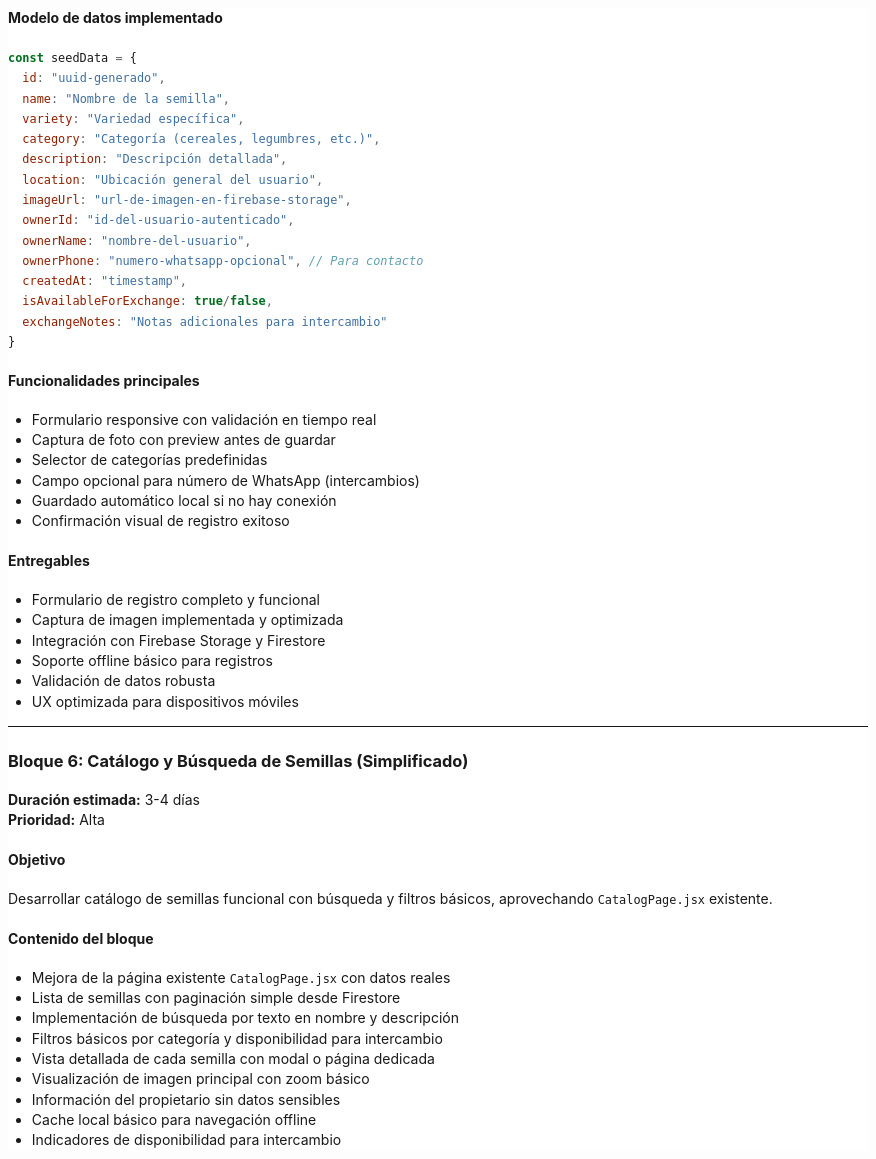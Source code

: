#### Modelo de datos implementado
```javascript
const seedData = {
  id: "uuid-generado",
  name: "Nombre de la semilla",
  variety: "Variedad específica", 
  category: "Categoría (cereales, legumbres, etc.)",
  description: "Descripción detallada",
  location: "Ubicación general del usuario",
  imageUrl: "url-de-imagen-en-firebase-storage",
  ownerId: "id-del-usuario-autenticado",
  ownerName: "nombre-del-usuario",
  ownerPhone: "numero-whatsapp-opcional", // Para contacto
  createdAt: "timestamp",
  isAvailableForExchange: true/false,
  exchangeNotes: "Notas adicionales para intercambio"
}
```

#### Funcionalidades principales
- Formulario responsive con validación en tiempo real
- Captura de foto con preview antes de guardar
- Selector de categorías predefinidas
- Campo opcional para número de WhatsApp (intercambios)
- Guardado automático local si no hay conexión
- Confirmación visual de registro exitoso

#### Entregables
- Formulario de registro completo y funcional
- Captura de imagen implementada y optimizada
- Integración con Firebase Storage y Firestore
- Soporte offline básico para registros
- Validación de datos robusta
- UX optimizada para dispositivos móviles

---

### **Bloque 6: Catálogo y Búsqueda de Semillas (Simplificado)**
**Duración estimada:** 3-4 días  
**Prioridad:** Alta

#### Objetivo
Desarrollar catálogo de semillas funcional con búsqueda y filtros básicos, aprovechando `CatalogPage.jsx` existente.

#### Contenido del bloque
- Mejora de la página existente `CatalogPage.jsx` con datos reales
- Lista de semillas con paginación simple desde Firestore
- Implementación de búsqueda por texto en nombre y descripción
- Filtros básicos por categoría y disponibilidad para intercambio
- Vista detallada de cada semilla con modal o página dedicada
- Visualización de imagen principal con zoom básico
- Información del propietario sin datos sensibles
- Cache local básico para navegación offline
- Indicadores de disponibilidad para intercambio
